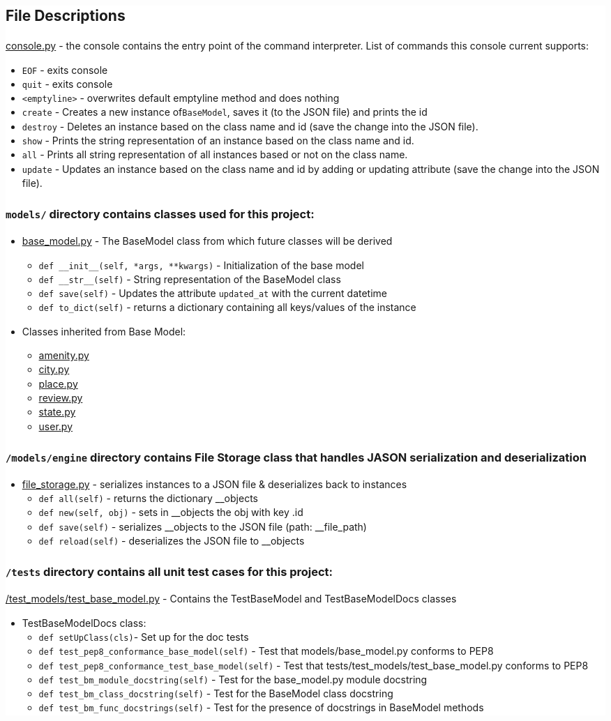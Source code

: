 ## File Descriptions

[console.py](console.py) - the console contains the entry point of the command interpreter.
List of commands this console current supports:

* `EOF` - exits console
* `quit` - exits console
* `<emptyline>` - overwrites default emptyline method and does nothing
* `create` - Creates a new instance of`BaseModel`, saves it (to the JSON file) and prints the id
* `destroy` - Deletes an instance based on the class name and id (save the change into the JSON file).
* `show` - Prints the string representation of an instance based on the class name and id.
* `all` - Prints all string representation of all instances based or not on the class name.
* `update` - Updates an instance based on the class name and id by adding or updating attribute (save the change into the JSON file).

### `models/` directory contains classes used for this project:

* [base_model.py](/models/base_model.py) - The BaseModel class from which future classes will be derived
  * `def __init__(self, *args, **kwargs)` - Initialization of the base model
  * `def __str__(self)` - String representation of the BaseModel class
  * `def save(self)` - Updates the attribute `updated_at` with the current datetime
  * `def to_dict(self)` - returns a dictionary containing all keys/values of the instance

* Classes inherited from Base Model:
  * [amenity.py](/models/amenity.py)
  * [city.py](/models/city.py)
  * [place.py](/models/place.py)
  * [review.py](/models/review.py)
  * [state.py](/models/state.py)
  * [user.py](/models/user.py)

### `/models/engine` directory contains File Storage class that handles JASON serialization and deserialization

* [file_storage.py](/models/engine/file_storage.py) - serializes instances to a JSON file & deserializes back to instances
  * `def all(self)` - returns the dictionary __objects
  * `def new(self, obj)` - sets in __objects the obj with key <obj class name>.id
  * `def save(self)` - serializes __objects to the JSON file (path: __file_path)
  * `def reload(self)` -  deserializes the JSON file to __objects

### `/tests` directory contains all unit test cases for this project:

[/test_models/test_base_model.py](/tests/test_models/test_base_model.py) - Contains the TestBaseModel and TestBaseModelDocs classes

* TestBaseModelDocs class:
  * `def setUpClass(cls)`- Set up for the doc tests
  * `def test_pep8_conformance_base_model(self)` - Test that models/base_model.py conforms to PEP8
  * `def test_pep8_conformance_test_base_model(self)` - Test that tests/test_models/test_base_model.py conforms to PEP8
  * `def test_bm_module_docstring(self)` - Test for the base_model.py module docstring
  * `def test_bm_class_docstring(self)` - Test for the BaseModel class docstring
  * `def test_bm_func_docstrings(self)` - Test for the presence of docstrings in BaseModel methods
